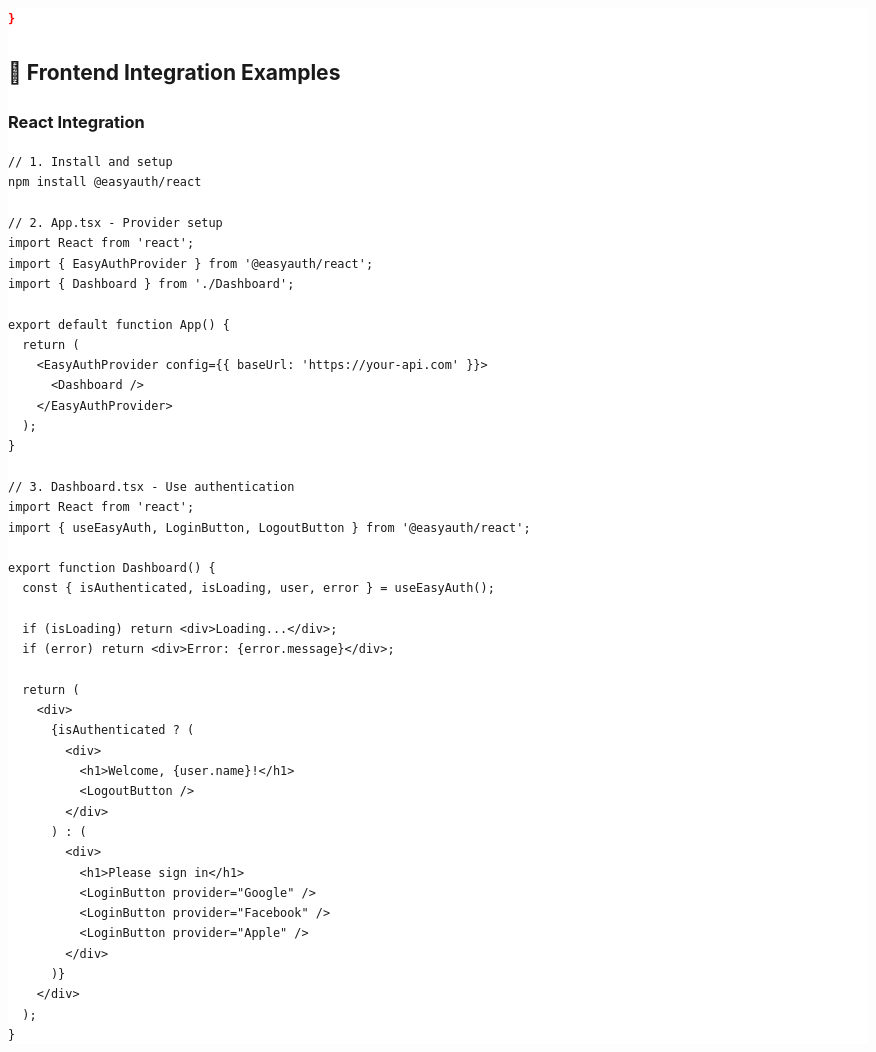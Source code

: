 ```json
}
```

## 🎨 Frontend Integration Examples

### React Integration

```tsx
// 1. Install and setup
npm install @easyauth/react

// 2. App.tsx - Provider setup
import React from 'react';
import { EasyAuthProvider } from '@easyauth/react';
import { Dashboard } from './Dashboard';

export default function App() {
  return (
    <EasyAuthProvider config={{ baseUrl: 'https://your-api.com' }}>
      <Dashboard />
    </EasyAuthProvider>
  );
}

// 3. Dashboard.tsx - Use authentication
import React from 'react';
import { useEasyAuth, LoginButton, LogoutButton } from '@easyauth/react';

export function Dashboard() {
  const { isAuthenticated, isLoading, user, error } = useEasyAuth();

  if (isLoading) return <div>Loading...</div>;
  if (error) return <div>Error: {error.message}</div>;

  return (
    <div>
      {isAuthenticated ? (
        <div>
          <h1>Welcome, {user.name}!</h1>
          <LogoutButton />
        </div>
      ) : (
        <div>
          <h1>Please sign in</h1>
          <LoginButton provider="Google" />
          <LoginButton provider="Facebook" />
          <LoginButton provider="Apple" />
        </div>
      )}
    </div>
  );
}
```
